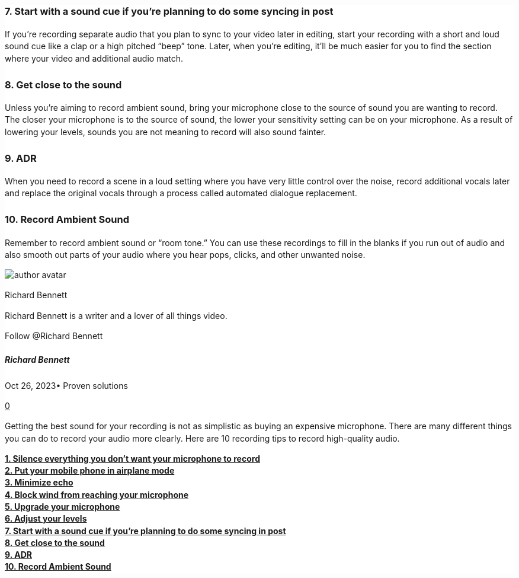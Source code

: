### **7\. Start with a sound cue if you’re planning to do some syncing in post**

If you’re recording separate audio that you plan to sync to your video later in editing, start your recording with a short and loud sound cue like a clap or a high pitched “beep” tone. Later, when you’re editing, it’ll be much easier for you to find the section where your video and additional audio match.

### **8\. Get close to the sound**

Unless you’re aiming to record ambient sound, bring your microphone close to the source of sound you are wanting to record. The closer your microphone is to the source of sound, the lower your sensitivity setting can be on your microphone. As a result of lowering your levels, sounds you are not meaning to record will also sound fainter.

### **9\. ADR**

When you need to record a scene in a loud setting where you have very little control over the noise, record additional vocals later and replace the original vocals through a process called automated dialogue replacement.

### **10\. Record Ambient Sound**

Remember to record ambient sound or “room tone.” You can use these recordings to fill in the blanks if you run out of audio and also smooth out parts of your audio where you hear pops, clicks, and other unwanted noise.

![author avatar](https://images.wondershare.com/filmora/article-images/richard-bennett.jpg)

Richard Bennett

Richard Bennett is a writer and a lover of all things video.

Follow @Richard Bennett

##### Richard Bennett

 Oct 26, 2023• Proven solutions

[0](#commentsBoxSeoTemplate)

Getting the best sound for your recording is not as simplistic as buying an expensive microphone. There are many different things you can do to record your audio more clearly. Here are 10 recording tips to record high-quality audio.

[**1\. Silence everything you don’t want your microphone to record**](#Silence)  
[**2\. Put your mobile phone in airplane mode**](#airplane-mode)  
[**3\. Minimize echo**](#Minimize-echo)  
[**4\. Block wind from reaching your microphone**](#Block-wind)  
[**5\. Upgrade your microphone**](#Upgrade-your-microphone)  
[**6\. Adjust your levels**](#Adjust-your-levels)  
[**7\. Start with a sound cue if you’re planning to do some syncing in post**](#sound-cue)  
[**8\. Get close to the sound**](#Get-close-to-the-sound)  
[**9\. ADR**](#ADR)  
[**10\. Record Ambient Sound**](#Record-Ambient-Sound)
